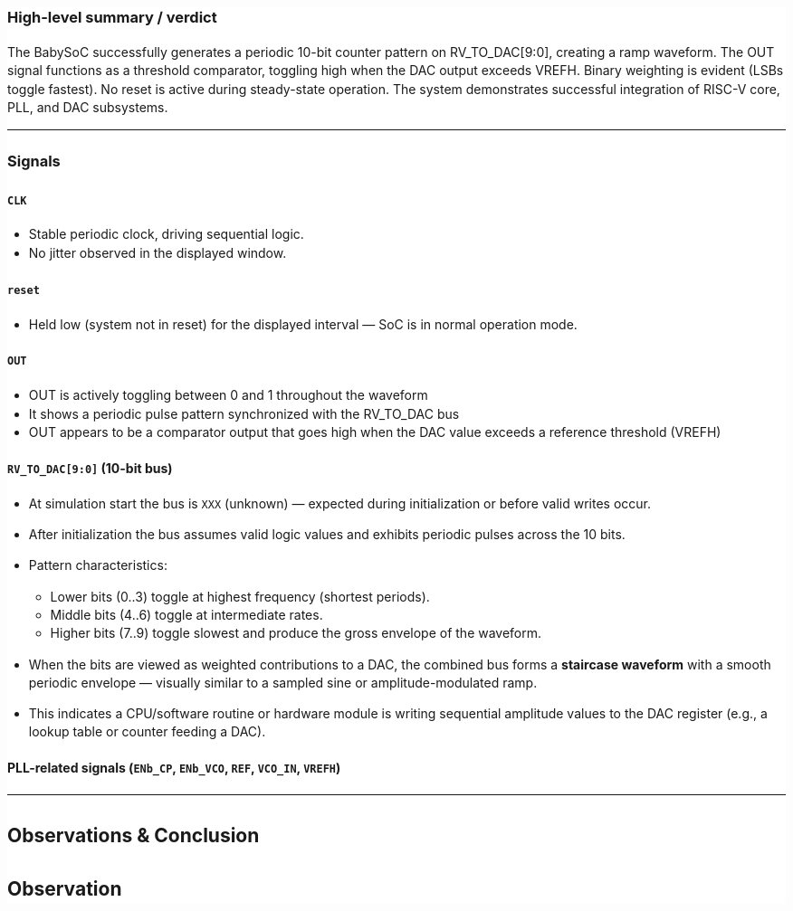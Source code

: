 ### High-level summary / verdict

The BabySoC successfully generates a periodic 10-bit counter pattern on RV_TO_DAC[9:0], creating a ramp waveform. The OUT signal functions as a threshold comparator, toggling high when the DAC output exceeds VREFH. Binary weighting is evident (LSBs toggle fastest). No reset is active during steady-state operation. The system demonstrates successful integration of RISC-V core, PLL, and DAC subsystems.

---

### Signals 

#### `CLK`

* Stable periodic clock, driving sequential logic.
* No jitter observed in the displayed window.

#### `reset`

* Held low (system not in reset) for the displayed interval — SoC is in normal operation mode.

#### `OUT`

* OUT is actively toggling between 0 and 1 throughout the waveform
* It shows a periodic pulse pattern synchronized with the RV_TO_DAC bus
* OUT appears to be a comparator output that goes high when the DAC value exceeds a reference threshold (VREFH)

#### `RV_TO_DAC[9:0]` (10-bit bus)

* At simulation start the bus is `XXX` (unknown) — expected during initialization or before valid writes occur.
* After initialization the bus assumes valid logic values and exhibits periodic pulses across the 10 bits.
* Pattern characteristics:

  * Lower bits (0..3) toggle at highest frequency (shortest periods).
  * Middle bits (4..6) toggle at intermediate rates.
  * Higher bits (7..9) toggle slowest and produce the gross envelope of the waveform.
* When the bits are viewed as weighted contributions to a DAC, the combined bus forms a **staircase waveform** with a smooth periodic envelope — visually similar to a sampled sine or amplitude-modulated ramp.
* This indicates a CPU/software routine or hardware module is writing sequential amplitude values to the DAC register (e.g., a lookup table or counter feeding a DAC).

#### PLL-related signals (`ENb_CP`, `ENb_VCO`, `REF`, `VCO_IN`, `VREFH`)

---

## Observations & Conclusion

## Observation
